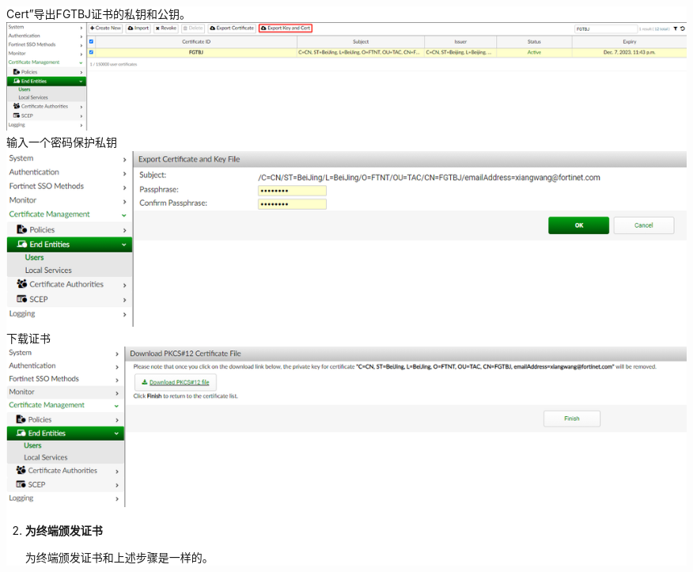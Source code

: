 Cert”导出FGTBJ证书的私钥和公钥。![image-20221208154345603](../../images/image-20221208154345603.png)输入一个密码保护私钥![image-20221208154402928](../../images/image-20221208154402928.png)下载证书![image-20221208154418425](../../images/image-20221208154418425.png)

2. **为终端颁发证书**

   为终端颁发证书和上述步骤是一样的。
